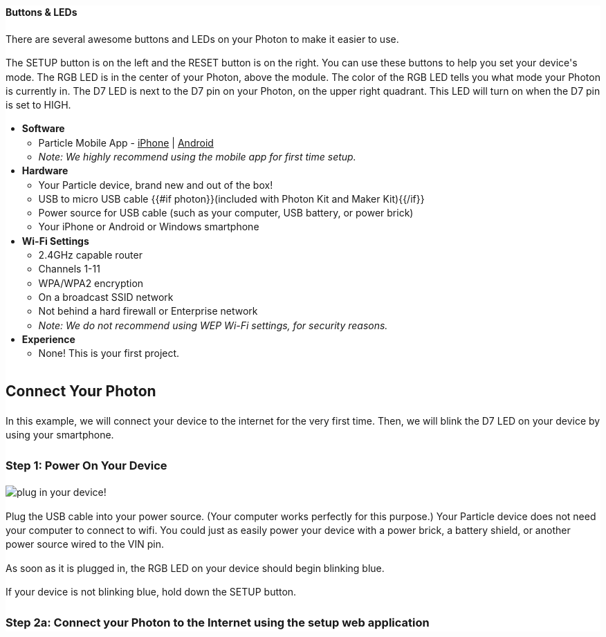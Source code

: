 #### Buttons & LEDs

There are several awesome buttons and LEDs on your Photon to make it easier to use.

The SETUP button is on the left and the RESET button is on the right. You can use these buttons to help you set your device's mode.
The RGB LED is in the center of your Photon, above the module. The color of the RGB LED tells you what mode your Photon is currently in.
The D7 LED is next to the D7 pin on your Photon, on the upper right quadrant. This LED will turn on when the D7 pin is set to HIGH.
* **Software**
  * Particle Mobile App - [iPhone](https://itunes.apple.com/us/app/particle-build-iot-projects-wifi-or-cellular/id991459054?mt=8) | [Android](https://play.google.com/store/apps/details?id=io.particle.android.app)
  * *Note: We highly recommend using the mobile app for first time setup.*
* **Hardware**
  * Your Particle device, brand new and out of the box!
  * USB to micro USB cable {{#if photon}}(included with Photon Kit and Maker Kit){{/if}}
  * Power source for USB cable (such as your computer, USB battery, or power brick)
  * Your iPhone or Android or Windows smartphone
* **Wi-Fi Settings**
  * 2.4GHz capable router
  * Channels 1-11
  * WPA/WPA2 encryption
  * On a broadcast SSID network
  * Not behind a hard firewall or Enterprise network
  * *Note: We do not recommend using WEP Wi-Fi settings, for security reasons.*
* **Experience**
    * None! This is your first project.


## Connect Your Photon
In this example, we will connect your device to the internet for the very first time. Then, we will blink the D7 LED on your device by using your smartphone.

<iframe src="https://player.vimeo.com/video/178282058" width="320" height="240" frameborder="0" webkitallowfullscreen mozallowfullscreen allowfullscreen></iframe>

### Step 1: Power On Your Device
![plug in your device!](/assets/images/photon-plugged-in.jpg)

Plug the USB cable into your power source. (Your computer works perfectly for this purpose.) Your Particle device does not need your computer to connect to wifi. You could just as easily power your device with a power brick, a battery shield, or another power source wired to the VIN pin.

As soon as it is plugged in, the RGB LED on your device should begin blinking blue.

If your device is not blinking blue, hold down the SETUP button.


### Step 2a: Connect your Photon to the Internet using the setup web application

